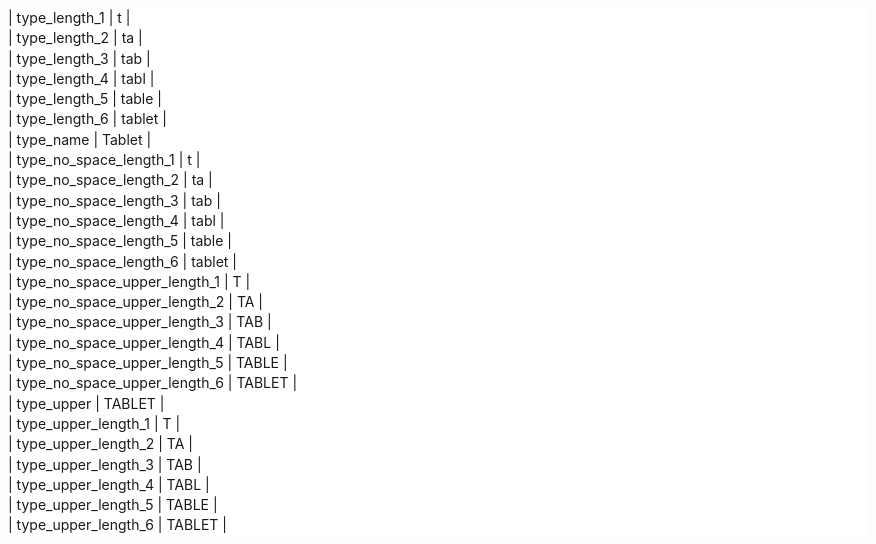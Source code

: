 | type_length_1 | t |  
| type_length_2 | ta |  
| type_length_3 | tab |  
| type_length_4 | tabl |  
| type_length_5 | table |  
| type_length_6 | tablet |  
| type_name | Tablet |  
| type_no_space_length_1 | t |  
| type_no_space_length_2 | ta |  
| type_no_space_length_3 | tab |  
| type_no_space_length_4 | tabl |  
| type_no_space_length_5 | table |  
| type_no_space_length_6 | tablet |  
| type_no_space_upper_length_1 | T |  
| type_no_space_upper_length_2 | TA |  
| type_no_space_upper_length_3 | TAB |  
| type_no_space_upper_length_4 | TABL |  
| type_no_space_upper_length_5 | TABLE |  
| type_no_space_upper_length_6 | TABLET |  
| type_upper | TABLET |  
| type_upper_length_1 | T |  
| type_upper_length_2 | TA |  
| type_upper_length_3 | TAB |  
| type_upper_length_4 | TABL |  
| type_upper_length_5 | TABLE |  
| type_upper_length_6 | TABLET |  
